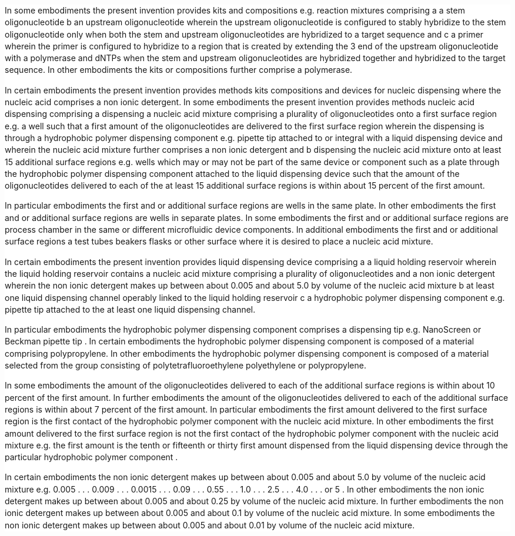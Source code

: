 In some embodiments the present invention provides kits and compositions e.g. reaction mixtures comprising a a stem oligonucleotide b an upstream oligonucleotide wherein the upstream oligonucleotide is configured to stably hybridize to the stem oligonucleotide only when both the stem and upstream oligonucleotides are hybridized to a target sequence and c a primer wherein the primer is configured to hybridize to a region that is created by extending the 3 end of the upstream oligonucleotide with a polymerase and dNTPs when the stem and upstream oligonucleotides are hybridized together and hybridized to the target sequence. In other embodiments the kits or compositions further comprise a polymerase.

In certain embodiments the present invention provides methods kits compositions and devices for nucleic dispensing where the nucleic acid comprises a non ionic detergent. In some embodiments the present invention provides methods nucleic acid dispensing comprising a dispensing a nucleic acid mixture comprising a plurality of oligonucleotides onto a first surface region e.g. a well such that a first amount of the oligonucleotides are delivered to the first surface region wherein the dispensing is through a hydrophobic polymer dispensing component e.g. pipette tip attached to or integral with a liquid dispensing device and wherein the nucleic acid mixture further comprises a non ionic detergent and b dispensing the nucleic acid mixture onto at least 15 additional surface regions e.g. wells which may or may not be part of the same device or component such as a plate through the hydrophobic polymer dispensing component attached to the liquid dispensing device such that the amount of the oligonucleotides delivered to each of the at least 15 additional surface regions is within about 15 percent of the first amount.

In particular embodiments the first and or additional surface regions are wells in the same plate. In other embodiments the first and or additional surface regions are wells in separate plates. In some embodiments the first and or additional surface regions are process chamber in the same or different microfluidic device components. In additional embodiments the first and or additional surface regions a test tubes beakers flasks or other surface where it is desired to place a nucleic acid mixture.

In certain embodiments the present invention provides liquid dispensing device comprising a a liquid holding reservoir wherein the liquid holding reservoir contains a nucleic acid mixture comprising a plurality of oligonucleotides and a non ionic detergent wherein the non ionic detergent makes up between about 0.005 and about 5.0 by volume of the nucleic acid mixture b at least one liquid dispensing channel operably linked to the liquid holding reservoir c a hydrophobic polymer dispensing component e.g. pipette tip attached to the at least one liquid dispensing channel.

In particular embodiments the hydrophobic polymer dispensing component comprises a dispensing tip e.g. NanoScreen or Beckman pipette tip . In certain embodiments the hydrophobic polymer dispensing component is composed of a material comprising polypropylene. In other embodiments the hydrophobic polymer dispensing component is composed of a material selected from the group consisting of polytetrafluoroethylene polyethylene or polypropylene.

In some embodiments the amount of the oligonucleotides delivered to each of the additional surface regions is within about 10 percent of the first amount. In further embodiments the amount of the oligonucleotides delivered to each of the additional surface regions is within about 7 percent of the first amount. In particular embodiments the first amount delivered to the first surface region is the first contact of the hydrophobic polymer component with the nucleic acid mixture. In other embodiments the first amount delivered to the first surface region is not the first contact of the hydrophobic polymer component with the nucleic acid mixture e.g. the first amount is the tenth or fifteenth or thirty first amount dispensed from the liquid dispensing device through the particular hydrophobic polymer component .

In certain embodiments the non ionic detergent makes up between about 0.005 and about 5.0 by volume of the nucleic acid mixture e.g. 0.005 . . . 0.009 . . . 0.0015 . . . 0.09 . . . 0.55 . . . 1.0 . . . 2.5 . . . 4.0 . . . or 5 . In other embodiments the non ionic detergent makes up between about 0.005 and about 0.25 by volume of the nucleic acid mixture. In further embodiments the non ionic detergent makes up between about 0.005 and about 0.1 by volume of the nucleic acid mixture. In some embodiments the non ionic detergent makes up between about 0.005 and about 0.01 by volume of the nucleic acid mixture.
